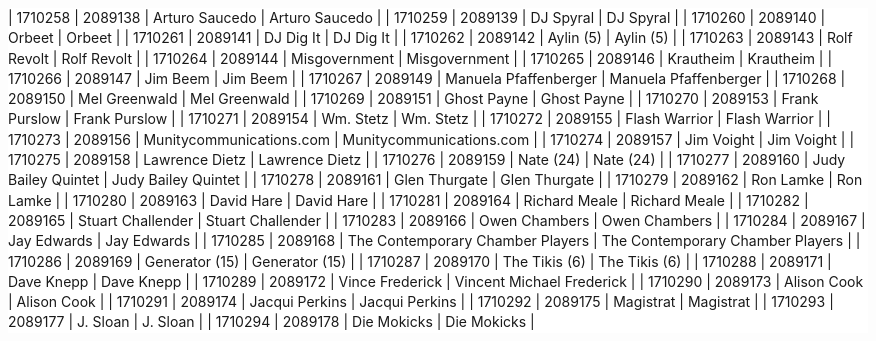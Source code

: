 | 1710258 | 2089138 | Arturo Saucedo | Arturo Saucedo |
| 1710259 | 2089139 | DJ Spyral | DJ Spyral |
| 1710260 | 2089140 | Orbeet | Orbeet |
| 1710261 | 2089141 | DJ Dig It | DJ Dig It |
| 1710262 | 2089142 | Aylin (5) | Aylin (5) |
| 1710263 | 2089143 | Rolf Revolt | Rolf Revolt |
| 1710264 | 2089144 | Misgovernment | Misgovernment |
| 1710265 | 2089146 | Krautheim | Krautheim |
| 1710266 | 2089147 | Jim Beem | Jim Beem |
| 1710267 | 2089149 | Manuela Pfaffenberger | Manuela Pfaffenberger |
| 1710268 | 2089150 | Mel Greenwald | Mel Greenwald |
| 1710269 | 2089151 | Ghost Payne | Ghost Payne |
| 1710270 | 2089153 | Frank Purslow | Frank Purslow |
| 1710271 | 2089154 | Wm. Stetz | Wm. Stetz |
| 1710272 | 2089155 | Flash Warrior | Flash Warrior |
| 1710273 | 2089156 | Munitycommunications.com | Munitycommunications.com |
| 1710274 | 2089157 | Jim Voight | Jim Voight |
| 1710275 | 2089158 | Lawrence Dietz | Lawrence Dietz |
| 1710276 | 2089159 | Nate (24) | Nate (24) |
| 1710277 | 2089160 | Judy Bailey Quintet | Judy Bailey Quintet |
| 1710278 | 2089161 | Glen Thurgate | Glen Thurgate |
| 1710279 | 2089162 | Ron Lamke | Ron Lamke |
| 1710280 | 2089163 | David Hare | David Hare |
| 1710281 | 2089164 | Richard Meale | Richard Meale |
| 1710282 | 2089165 | Stuart Challender | Stuart Challender |
| 1710283 | 2089166 | Owen Chambers | Owen Chambers |
| 1710284 | 2089167 | Jay Edwards | Jay Edwards |
| 1710285 | 2089168 | The Contemporary Chamber Players | The Contemporary Chamber Players |
| 1710286 | 2089169 | Generator (15) | Generator (15) |
| 1710287 | 2089170 | The Tikis (6) | The Tikis (6) |
| 1710288 | 2089171 | Dave Knepp | Dave Knepp |
| 1710289 | 2089172 | Vince Frederick | Vincent Michael Frederick |
| 1710290 | 2089173 | Alison Cook | Alison Cook |
| 1710291 | 2089174 | Jacqui Perkins | Jacqui Perkins |
| 1710292 | 2089175 | Magistrat | Magistrat |
| 1710293 | 2089177 | J. Sloan | J. Sloan |
| 1710294 | 2089178 | Die Mokicks | Die Mokicks |
